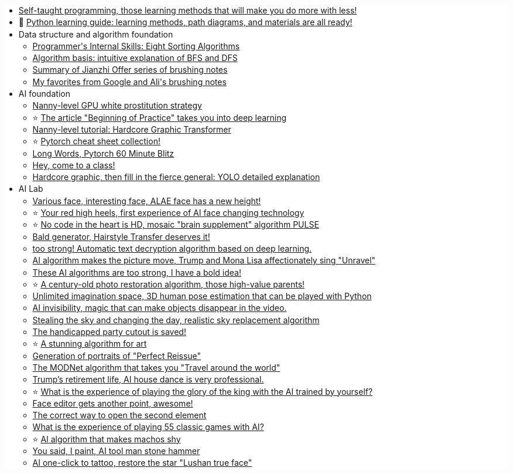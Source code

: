   * [Self-taught programming, those learning methods that will make you do more with less! ](https://www.bilibili.com/video/BV1sq4y1J766)
  * :rocket: [Python learning guide: learning methods, path diagrams, and materials are all ready! ](https://www.bilibili.com/video/BV1Sh411a76E)
* Data structure and algorithm foundation
  * [Programmer's Internal Skills: Eight Sorting Algorithms](https://cuijiahua.com/blog/2018/01/alogrithm_9.html)
  * [Algorithm basis: intuitive explanation of BFS and DFS](https://cuijiahua.com/blog/2018/01/alogrithm_10.html)
  * [Summary of Jianzhi Offer series of brushing notes](https://cuijiahua.com/blog/2018/02/basis_67.html)
  * [My favorites from Google and Ali's brushing notes](https://mp.weixin.qq.com/s/PZQfV0fh4E-qQv9Ox7EG4Q)
* AI foundation
  * [Nanny-level GPU white prostitution strategy](https://mp.weixin.qq.com/s/zYU3RY6dgH4pCWyW-WCRwQ)
  * :star: [The article "Beginning of Practice" takes you into deep learning](https://mp.weixin.qq.com/s/ABvmPbFU9XfkOWj42Tv9jQ)
  * [Nanny-level tutorial: Hardcore Graphic Transformer](https://mp.weixin.qq.com/s/jx-2Ai2YKbwODW6uJaF3hQ)
  * :star: [Pytorch cheat sheet collection! ](https://mp.weixin.qq.com/s/Bzt40iJRcKIHqeiQZ733uQ)
  * [Long Words, Pytorch 60 Minute Blitz](https://mp.weixin.qq.com/s/JzdaZuxX_Xga_iMef79g-g)
  * [Hey, come to a class! ](https://mp.weixin.qq.com/s/oxB5icj8KOfFja8XTHf7jg)
  * [Hardcore graphic, then fill in the fierce general: YOLO detailed explanation](https://mp.weixin.qq.com/s/Mhsz9SwjquS7gzvLUNm8pQ)
* AI Lab
  * [Various face, interesting face, ALAE face has a new height! ](https://mp.weixin.qq.com/s/9C8OY7bchZNfqUCFSFuhjQ)
  * :star: [Your red high heels, first experience of AI face changing technology](https://mp.weixin.qq.com/s/5kIN2Da-Bw-furkG-_N9nA)
  * :star: [No code in the heart is HD, mosaic "brain supplement" algorithm PULSE](https://mp.weixin.qq.com/s/T5LHHHgxwwZLn7RI3u3T3Q)
  * [Bald generator, Hairstyle Transfer deserves it! ](https://mp.weixin.qq.com/s/3rmChrBmXGLiPvp14Vo-Fg)
  * [too strong! Automatic text decryption algorithm based on deep learning. ](https://mp.weixin.qq.com/s/weQ4cjblwQF9JDZ9vbzYMg)
  * [AI algorithm makes the picture move, Trump and Mona Lisa affectionately sing "Unravel"](https://mp.weixin.qq.com/s/CyWyrVvWs3-iFKOUdDg0pQ)
  * [These AI algorithms are too strong, I have a bold idea! ](https://mp.weixin.qq.com/s/6AP_Dl4T75lkviPAOJyHDA)
  * :star: [A century-old photo restoration algorithm, those high-value parents! ](https://mp.weixin.qq.com/s/hsMppcLioJbXSZ2ZL8bnug)
  * [Unlimited imagination space, 3D human pose estimation that can be played with Python](https://mp.weixin.qq.com/s/efqdGCLni1P1UBDZmXDvSA)
  * [AI invisibility, magic that can make objects disappear in the video. ](https://mp.weixin.qq.com/s/2ce_joHpAannpwfP8l-YkA)
  * [Stealing the sky and changing the day, realistic sky replacement algorithm](https://mp.weixin.qq.com/s/bUVvafODJfqDHXWXhDxVhA)
  * [The handicapped party cutout is saved! ](https://mp.weixin.qq.com/s/UFdj4Utyoa6rySYy1qVl8Q)
  * :star: [A stunning algorithm for art](https://mp.weixin.qq.com/s/BnuNQYk4AXbyQpZFwu02qg)
  * [Generation of portraits of "Perfect Reissue"](https://mp.weixin.qq.com/s/FoFgkCxMhwxjGieCe8Rg2A)
  * [The MODNet algorithm that takes you "Travel around the world"](https://mp.weixin.qq.com/s/kkM75PH-0Dtw4xCdgmTQdg)
  * [Trump’s retirement life, AI house dance is very professional. ](https://mp.weixin.qq.com/s/p5dPfSOOVWsEor6X-hBSkA)
  * :star: [What is the experience of playing the glory of the king with the AI ​​trained by yourself? ](https://mp.weixin.qq.com/s/mj8PG-wRqSbEIR38fongHA)
  * [Face editor gets another point, awesome! ](https://mp.weixin.qq.com/s/KA7ZsxDSHGoItTdFcdx87Q)
  * [The correct way to open the second element](https://mp.weixin.qq.com/s/dsI4wyRddYzmZoZrg1oV6w)
  * [What is the experience of playing 55 classic games with AI? ](https://mp.weixin.qq.com/s/Hu2WYXQqMg1BGDUmm2PvIw)
  * :star: [AI algorithm that makes machos shy](https://mp.weixin.qq.com/s/UJltI0jOTyN0Ofn_Uy1J_g)
  * [You said, I paint, AI tool man stone hammer](https://mp.weixin.qq.com/s/4LNAwEoGjH8YYbp2w8Z9Rg)
  * [AI one-click to tattoo, restore the star "Lushan true face"](https://mp.weixin.qq.com/s/MRqHGSN9hfyGSs7idIe69g)